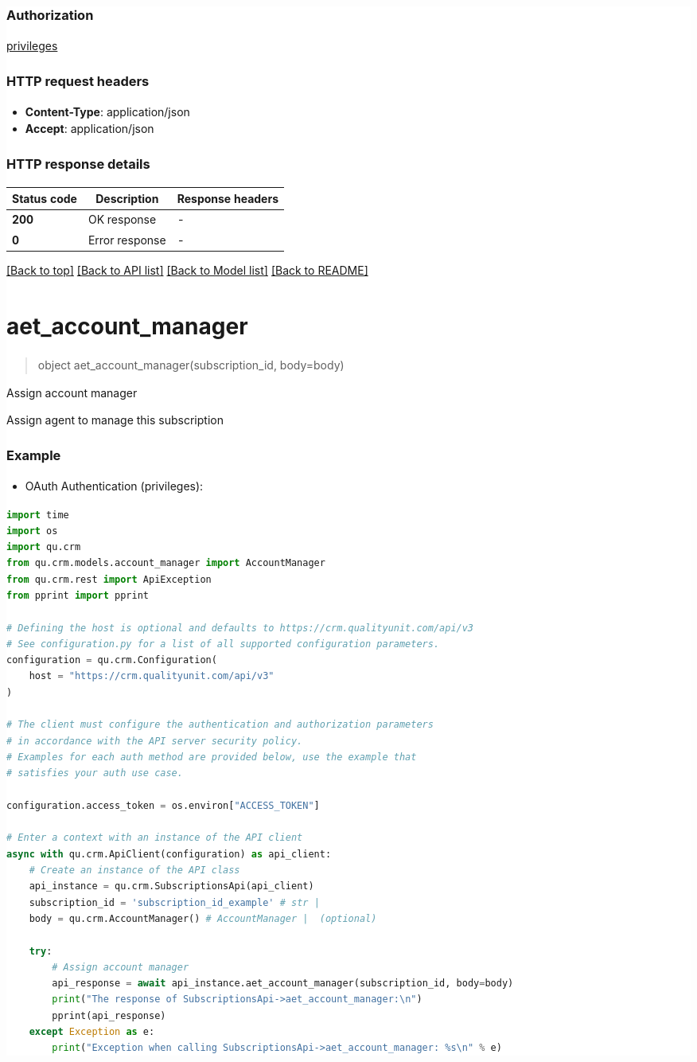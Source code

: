 ### Authorization

[privileges](../README.md#privileges)

### HTTP request headers

 - **Content-Type**: application/json
 - **Accept**: application/json

### HTTP response details
| Status code | Description | Response headers |
|-------------|-------------|------------------|
**200** | OK response |  -  |
**0** | Error response |  -  |

[[Back to top]](#) [[Back to API list]](../README.md#documentation-for-api-endpoints) [[Back to Model list]](../README.md#documentation-for-models) [[Back to README]](../README.md)

# **aet_account_manager**
> object aet_account_manager(subscription_id, body=body)

Assign account manager

Assign agent to manage this subscription

### Example

* OAuth Authentication (privileges):
```python
import time
import os
import qu.crm
from qu.crm.models.account_manager import AccountManager
from qu.crm.rest import ApiException
from pprint import pprint

# Defining the host is optional and defaults to https://crm.qualityunit.com/api/v3
# See configuration.py for a list of all supported configuration parameters.
configuration = qu.crm.Configuration(
    host = "https://crm.qualityunit.com/api/v3"
)

# The client must configure the authentication and authorization parameters
# in accordance with the API server security policy.
# Examples for each auth method are provided below, use the example that
# satisfies your auth use case.

configuration.access_token = os.environ["ACCESS_TOKEN"]

# Enter a context with an instance of the API client
async with qu.crm.ApiClient(configuration) as api_client:
    # Create an instance of the API class
    api_instance = qu.crm.SubscriptionsApi(api_client)
    subscription_id = 'subscription_id_example' # str | 
    body = qu.crm.AccountManager() # AccountManager |  (optional)

    try:
        # Assign account manager
        api_response = await api_instance.aet_account_manager(subscription_id, body=body)
        print("The response of SubscriptionsApi->aet_account_manager:\n")
        pprint(api_response)
    except Exception as e:
        print("Exception when calling SubscriptionsApi->aet_account_manager: %s\n" % e)
```
